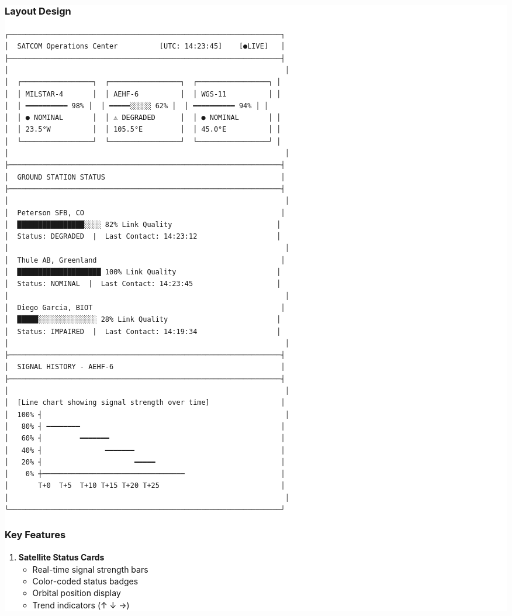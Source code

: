 ### Layout Design

```
┌─────────────────────────────────────────────────────────────────┐
│  SATCOM Operations Center          [UTC: 14:23:45]    [●LIVE]   │
├─────────────────────────────────────────────────────────────────┤
│                                                                  │
│  ┌─────────────────┐  ┌─────────────────┐  ┌─────────────────┐ │
│  │ MILSTAR-4       │  │ AEHF-6          │  │ WGS-11          │ │
│  │ ━━━━━━━━━━ 98% │  │ ━━━━━░░░░░ 62% │  │ ━━━━━━━━━━ 94% │ │
│  │ ● NOMINAL       │  │ ⚠ DEGRADED      │  │ ● NOMINAL       │ │
│  │ 23.5°W          │  │ 105.5°E         │  │ 45.0°E          │ │
│  └─────────────────┘  └─────────────────┘  └─────────────────┘ │
│                                                                  │
├─────────────────────────────────────────────────────────────────┤
│  GROUND STATION STATUS                                          │
├─────────────────────────────────────────────────────────────────┤
│                                                                  │
│  Peterson SFB, CO                                               │
│  ████████████████░░░░ 82% Link Quality                         │
│  Status: DEGRADED  |  Last Contact: 14:23:12                   │
│                                                                  │
│  Thule AB, Greenland                                            │
│  ████████████████████ 100% Link Quality                        │
│  Status: NOMINAL  |  Last Contact: 14:23:45                    │
│                                                                  │
│  Diego Garcia, BIOT                                             │
│  █████░░░░░░░░░░░░░░ 28% Link Quality                          │
│  Status: IMPAIRED  |  Last Contact: 14:19:34                   │
│                                                                  │
├─────────────────────────────────────────────────────────────────┤
│  SIGNAL HISTORY - AEHF-6                                        │
├─────────────────────────────────────────────────────────────────┤
│                                                                  │
│  [Line chart showing signal strength over time]                 │
│  100% ┤                                                          │
│   80% ┤ ━━━━━━━━                                                │
│   60% ┤         ━━━━━━━                                         │
│   40% ┤               ━━━━━━━                                   │
│   20% ┤                      ━━━━━                              │
│    0% ┼──────────────────────────────────                       │
│       T+0  T+5  T+10 T+15 T+20 T+25                             │
│                                                                  │
└─────────────────────────────────────────────────────────────────┘
```

### Key Features

1. **Satellite Status Cards**
   - Real-time signal strength bars
   - Color-coded status badges
   - Orbital position display
   - Trend indicators (↑ ↓ →)

